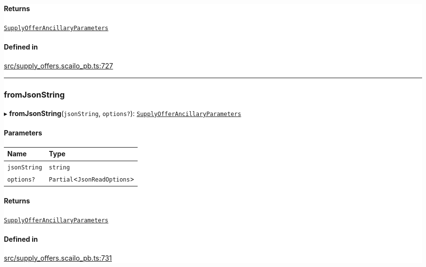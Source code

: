 #### Returns

[`SupplyOfferAncillaryParameters`](SupplyOfferAncillaryParameters.md)

#### Defined in

[src/supply_offers.scailo_pb.ts:727](https://github.com/scailo/ts-sdk/blob/c10a36b57201dfa5903d4b53efa1e62aa6208936/src/supply_offers.scailo_pb.ts#L727)

___

### fromJsonString

▸ **fromJsonString**(`jsonString`, `options?`): [`SupplyOfferAncillaryParameters`](SupplyOfferAncillaryParameters.md)

#### Parameters

| Name | Type |
| :------ | :------ |
| `jsonString` | `string` |
| `options?` | `Partial`\<`JsonReadOptions`\> |

#### Returns

[`SupplyOfferAncillaryParameters`](SupplyOfferAncillaryParameters.md)

#### Defined in

[src/supply_offers.scailo_pb.ts:731](https://github.com/scailo/ts-sdk/blob/c10a36b57201dfa5903d4b53efa1e62aa6208936/src/supply_offers.scailo_pb.ts#L731)
